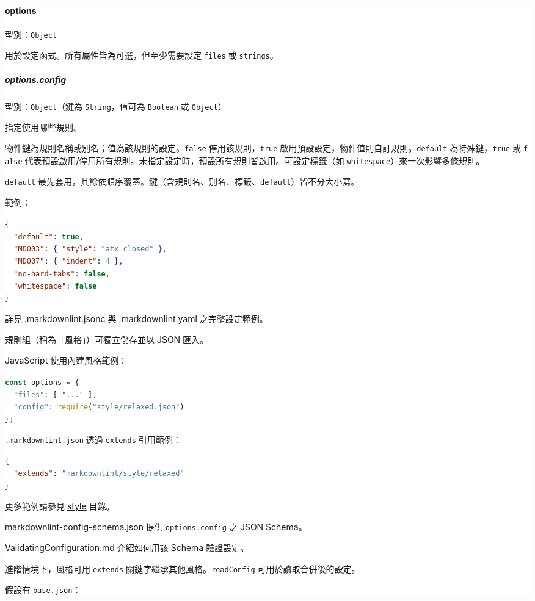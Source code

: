 #### options

型別：`Object`

用於設定函式。所有屬性皆為可選，但至少需要設定 `files` 或 `strings`。

##### options.config

型別：`Object`（鍵為 `String`，值可為 `Boolean` 或 `Object`）

指定使用哪些規則。

物件鍵為規則名稱或別名；值為該規則的設定。`false` 停用該規則，`true` 啟用預設設定，物件值則自訂規則。`default` 為特殊鍵，`true` 或 `false` 代表預設啟用/停用所有規則。未指定設定時，預設所有規則皆啟用。可設定標籤（如 `whitespace`）來一次影響多條規則。

`default` 最先套用，其餘依順序覆蓋。鍵（含規則名、別名、標籤、`default`）皆不分大小寫。

範例：

```json
{
  "default": true,
  "MD003": { "style": "atx_closed" },
  "MD007": { "indent": 4 },
  "no-hard-tabs": false,
  "whitespace": false
}
```

詳見 [.markdownlint.jsonc](schema/.markdownlint.jsonc) 與
[.markdownlint.yaml](schema/.markdownlint.yaml) 之完整設定範例。

規則組（稱為「風格」）可獨立儲存並以 [JSON](https://en.wikipedia.org/wiki/JSON) 匯入。

JavaScript 使用內建風格範例：

```javascript
const options = {
  "files": [ "..." ],
  "config": require("style/relaxed.json")
};
```

`.markdownlint.json` 透過 `extends` 引用範例：

```json
{
  "extends": "markdownlint/style/relaxed"
}
```

更多範例請參見 [style](style) 目錄。

[markdownlint-config-schema.json](schema/markdownlint-config-schema.json) 提供 `options.config` 之 [JSON Schema](https://json-schema.org/)。

[ValidatingConfiguration.md](schema/ValidatingConfiguration.md) 介紹如何用該 Schema 驗證設定。

進階情境下，風格可用 `extends` 關鍵字繼承其他風格。`readConfig` 可用於讀取合併後的設定。

假設有 `base.json`：


[commonmark]: https://commonmark.org/
[gfm]: https://github.github.com/gfm/
[markdown]: https://en.wikipedia.org/wiki/Markdown
[markdownlint-ruby]: https://github.com/markdownlint/markdownlint
[micromark]: https://github.com/micromark/micromark
[micromark-extensions]: https://github.com/micromark/micromark?tab=readme-ov-file#list-of-extensions
[nodejs]: https://nodejs.org/
[static-analysis]: https://en.wikipedia.org/wiki/Static_program_analysis
[cake]: https://github.com/cake-contrib/Cake.Markdownlint
[coc]: https://github.com/fannheyward/coc-markdownlint
[emacs-flymake]: https://github.com/ewilderj/flymake-markdownlint-cli2
[eslint-plugin]: https://github.com/paweldrozd/eslint-plugin-markdownlint
[grunt-markdownlint]: https://github.com/sagiegurari/grunt-markdownlint
[markdownlint-cli]: https://github.com/igorshubovych/markdownlint-cli
[markdownlint-cli-precommit]: https://github.com/igorshubovych/markdownlint-cli#use-with-pre-commit
[markdownlint-cli2]: https://github.com/DavidAnson/markdownlint-cli2
[markdownlint-cli2-action]: https://github.com/marketplace/actions/markdownlint-cli2-action
[markdownlint-cli2-precommit]: https://github.com/DavidAnson/markdownlint-cli2#pre-commit
[markdownlint-problem-matcher]: https://github.com/xt0rted/markdownlint-problem-matcher
[nodejs-extensions]: https://github.com/Lombiq/NodeJs-Extensions
[rubygems-mdl]: https://rubygems.org/gems/mdl
[sublimelinter]: https://github.com/jonlabelle/SublimeLinter-contrib-markdownlint
[super-linter]: https://github.com/super-linter/super-linter
[vscode-markdownlint]: https://marketplace.visualstudio.com/items?itemName=DavidAnson.vscode-markdownlint
[markdownlint-rule]: https://www.npmjs.com/search?q=keywords:markdownlint-rule
[node-fs-api]: https://nodejs.org/api/fs.html
[custom-rules]: #custom-rules
[markdown-it]: https://github.com/markdown-it/markdown-it
[markdown-it-plugin]: https://www.npmjs.com/search?q=keywords:markdown-it-plugin
[file-system-api]: https://nodejs.org/api/fs.html
[semver]: https://semver.org
[ally-js]: https://allyjs.io/
[ally-js-search]: https://github.com/medialize/ally.js/search?q=markdownlint
[airflow]: https://airflow.apache.org
[airflow-search]: https://github.com/apache/airflow/search?q=markdownlint
[boostnote]: https://boostnote.io/
[boostnote-search]: https://github.com/BoostIO/Boostnote/search?q=markdownlint
[codimd]: https://github.com/hackmdio/codimd
[codimd-search]: https://github.com/hackmdio/codimd/search?q=markdownlint
[content-linter]: https://docs.github.com/en/contributing/collaborating-on-github-docs/using-the-content-linter
[dot-net-doc]: https://docs.microsoft.com/en-us/dotnet/
[dot-net-doc-search]: https://github.com/dotnet/docs/search?q=markdownlint
[electron]: https://www.electronjs.org
[electron-search]: https://github.com/electron/electron/search?q=markdownlint
[eslint]: https://eslint.org/
[eslint-search]: https://github.com/eslint/eslint/search?q=markdownlint
[garden]: https://zendeskgarden.github.io/react-components/
[garden-search]: https://github.com/zendeskgarden/react-components/search?q=markdownlint
[markdownlint-github]: https://github.com/github/markdownlint-github
[mdn]: https://developer.mozilla.org/
[mdn-search]: https://github.com/mdn/content/search?q=markdownlint
[mkdocs]: https://www.mkdocs.org/
[mkdocs-search]: https://github.com/mkdocs/mkdocs/search?q=markdownlint
[mocha]: https://mochajs.org/
[mocha-search]: https://github.com/mochajs/mocha/search?q=markdownlint
[pi-hole]: https://docs.pi-hole.net
[pi-hole-search]: https://github.com/pi-hole/docs/search?q=markdownlint
[reactable]: https://glittershark.github.io/reactable/
[reactable-search]: https://github.com/glittershark/reactable/search?q=markdownlint
[v8]: https://v8.dev/
[v8-search]: https://github.com/v8/v8.dev/search?q=markdownlint
[webhint]: https://webhint.io/
[webhint-search]: https://github.com/webhintio/hint/search?q=markdownlint
[webpack]: https://webpack.js.org/
[webpack-search]: https://github.com/webpack/webpack.js.org/search?q=markdownlint
[wordpress]: https://wordpress.org/gutenberg/
[wordpress-search]: https://github.com/WordPress/gutenberg/search?q=markdownlint
[npm-image]: https://img.shields.io/npm/v/markdownlint.svg
[npm-url]: https://www.npmjs.com/package/markdownlint
[license-image]: https://img.shields.io/npm/l/markdownlint.svg
[license-url]: https://opensource.org/licenses/MIT